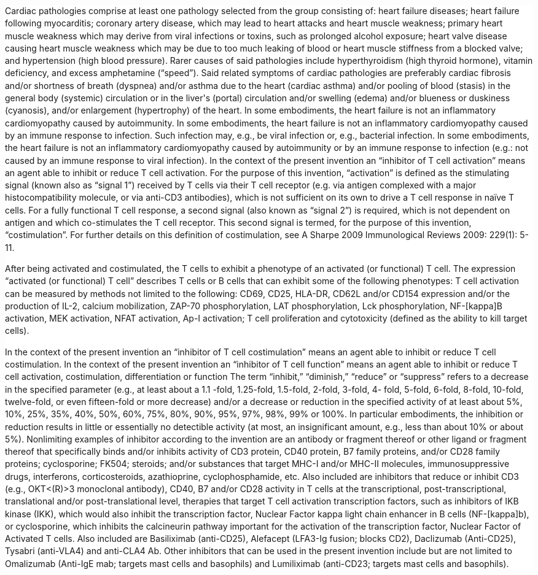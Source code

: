 Cardiac pathologies comprise at least one pathology selected from the group consisting of: heart failure diseases; heart failure following myocarditis; coronary artery disease, which may lead to heart attacks and heart muscle weakness; primary heart muscle weakness which may derive from viral infections or toxins, such as prolonged alcohol exposure; heart valve disease causing heart muscle weakness which may be due to too much leaking of blood or heart muscle stiffness from a blocked valve; and hypertension (high blood pressure). Rarer causes of said pathologies include hyperthyroidism (high thyroid hormone), vitamin deficiency, and excess amphetamine (“speed”). Said related symptoms of cardiac pathologies are preferably cardiac fibrosis and/or shortness of breath (dyspnea) and/or asthma due to the heart (cardiac asthma) and/or pooling of blood (stasis) in the general body (systemic) circulation or in the liver's (portal) circulation and/or swelling (edema) and/or blueness or duskiness (cyanosis), and/or enlargement (hypertrophy) of the heart. In some embodiments, the heart failure is not an inflammatory cardiomyopathy caused by autoimmunity. In some embodiments, the heart failure is not an inflammatory cardiomyopathy caused by an immune response to infection. Such infection may, e.g., be viral infection or, e.g., bacterial infection. In some embodiments, the heart failure is not an inflammatory cardiomyopathy caused by autoimmunity or by an immune response to infection (e.g.: not caused by an immune response to viral infection). In the context of the present invention an “inhibitor of T cell activation” means an agent able to inhibit or reduce T cell activation. For the purpose of this invention, “activation” is defined as the stimulating signal (known also as “signal 1”) received by T cells via their T cell receptor (e.g. via antigen complexed with a major histocompatibility molecule, or via anti-CD3 antibodies), which is not sufficient on its own to drive a T cell response in naïve T cells. For a fully functional T cell response, a second signal (also known as “signal 2”) is required, which is not dependent on antigen and which co-stimulates the T cell receptor. This second signal is termed, for the purpose of this invention, “costimulation”. For further details on this definition of costimulation, see A Sharpe 2009 Immunological Reviews 2009: 229(1): 5-11.

After being activated and costimulated, the T cells to exhibit a phenotype of an activated (or functional) T cell. The expression “activated (or functional) T cell” describes T cells or B cells that can exhibit some of the following phenotypes: T cell activation can be measured by methods not limited to the following: CD69, CD25, HLA-DR, CD62L and/or CD154 expression and/or the production of IL-2, calcium mobilization, ZAP-70 phosphorylation, LAT phosphorylation, Lck phosphorylation, NF-[kappa]B activation, MEK activation, NFAT activation, Ap-I activation; T cell proliferation and cytotoxicity (defined as the ability to kill target cells).

In the context of the present invention an “inhibitor of T cell costimulation” means an agent able to inhibit or reduce T cell costimulation. In the context of the present invention an “inhibitor of T cell function” means an agent able to inhibit or reduce T cell activation, costimulation, differentiation or function The term “inhibit,” “diminish,” “reduce” or “suppress” refers to a decrease in the specified parameter (e.g., at least about a 1.1 -fold, 1.25-fold, 1.5-fold, 2-fold, 3-fold, 4- fold, 5-fold, 6-fold, 8-fold, 10-fold, twelve-fold, or even fifteen-fold or more decrease) and/or a decrease or reduction in the specified activity of at least about 5%, 10%, 25%, 35%, 40%, 50%, 60%, 75%, 80%, 90%, 95%, 97%, 98%, 99% or 100%. In particular embodiments, the inhibition or reduction results in little or essentially no detectible activity (at most, an insignificant amount, e.g., less than about 10% or about 5%). Nonlimiting examples of inhibitor according to the invention are an antibody or fragment thereof or other ligand or fragment thereof that specifically binds and/or inhibits activity of CD3 protein, CD40 protein, B7 family proteins, and/or CD28 family proteins; cyclosporine; FK504; steroids; and/or substances that target MHC-I and/or MHC-II molecules, immunosuppressive drugs, interferons, corticosteroids, azathioprine, cyclophosphamide, etc. Also included are inhibitors that reduce or inhibit CD3 (e.g., OKT<(R)>3 monoclonal antibody), CD40, B7 and/or CD28 activity in T cells at the transcriptional, post-transcriptional, translational and/or post-translational level, therapies that target T cell activation transcription factors, such as inhibitors of IKB kinase (IKK), which would also inhibit the transcription factor, Nuclear Factor kappa light chain enhancer in B cells (NF-[kappa]b), or cyclosporine, which inhibits the calcineurin pathway important for the activation of the transcription factor, Nuclear Factor of Activated T cells. Also included are Basiliximab (anti-CD25), Alefacept (LFA3-Ig fusion; blocks CD2), Daclizumab (Anti-CD25), Tysabri (anti-VLA4) and anti-CLA4 Ab. Other inhibitors that can be used in the present invention include but are not limited to Omalizumab (Anti-IgE mab; targets mast cells and basophils) and Lumiliximab (anti-CD23; targets mast cells and basophils).
